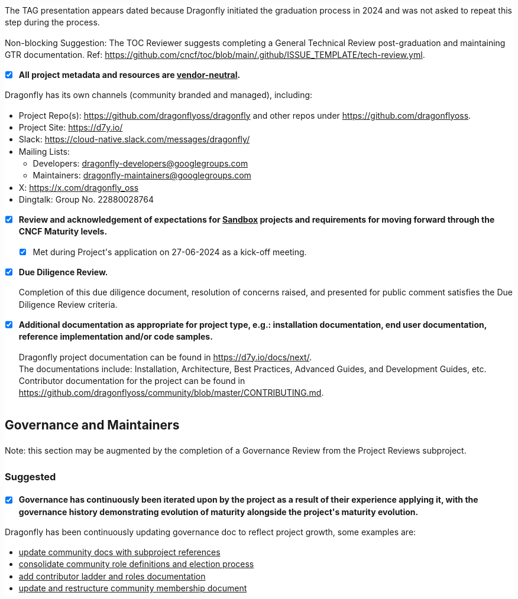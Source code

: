   
  The TAG presentation appears dated because Dragonfly initiated the graduation process in 2024 and was not asked to repeat this step during the process.

  Non-blocking Suggestion: The TOC Reviewer suggests completing a General Technical Review post-graduation and maintaining GTR documentation. Ref: <https://github.com/cncf/toc/blob/main/.github/ISSUE_TEMPLATE/tech-review.yml>.

- [x]  **All project metadata and resources are [vendor-neutral](https://contribute.cncf.io/maintainers/community/vendor-neutrality/).**

  
  Dragonfly has its own channels (community branded and managed), including:
  - Project Repo(s): <https://github.com/dragonflyoss/dragonfly> and other repos under <https://github.com/dragonflyoss>.
  - Project Site: <https://d7y.io/>
  - Slack: <https://cloud-native.slack.com/messages/dragonfly/>
  - Mailing Lists:
    - Developers: <dragonfly-developers@googlegroups.com>
    - Maintainers: <dragonfly-maintainers@googlegroups.com>
  - X: <https://x.com/dragonfly_oss>
  - Dingtalk: Group No. 22880028764

- [x] **Review and acknowledgement of expectations for [Sandbox](sandbox.cncf.io) projects and requirements for moving forward through the CNCF Maturity levels.**  
  - [x] Met during Project's application on 27-06-2024 as a kick-off meeting.



- [x] **Due Diligence Review.**

  Completion of this due diligence document, resolution of concerns raised, and presented for public comment satisfies the Due Diligence Review criteria.

- [x] **Additional documentation as appropriate for project type, e.g.: installation documentation, end user documentation, reference implementation and/or code samples.**

  
  Dragonfly project documentation can be found in <https://d7y.io/docs/next/>.  
  The documentations include: Installation, Architecture, Best Practices, Advanced Guides, and Development Guides, etc.  
  Contributor documentation for the project can be found in <https://github.com/dragonflyoss/community/blob/master/CONTRIBUTING.md>.

## Governance and Maintainers

Note: this section may be augmented by the completion of a Governance Review from the Project Reviews subproject.

### Suggested

- [x]  **Governance has continuously been iterated upon by the project as a result of their experience applying it, with the governance history demonstrating evolution of maturity alongside the project's maturity evolution.**

   
  Dragonfly has been continuously updating governance doc to reflect project growth, some examples are:
  - [update community docs with subproject references](https://github.com/dragonflyoss/community/pull/101)
  - [consolidate community role definitions and election process](https://github.com/dragonflyoss/community/pull/89)
  - [add contributor ladder and roles documentation](https://github.com/dragonflyoss/community/pull/38)
  - [update and restructure community membership document](https://github.com/dragonflyoss/community/pull/33)
